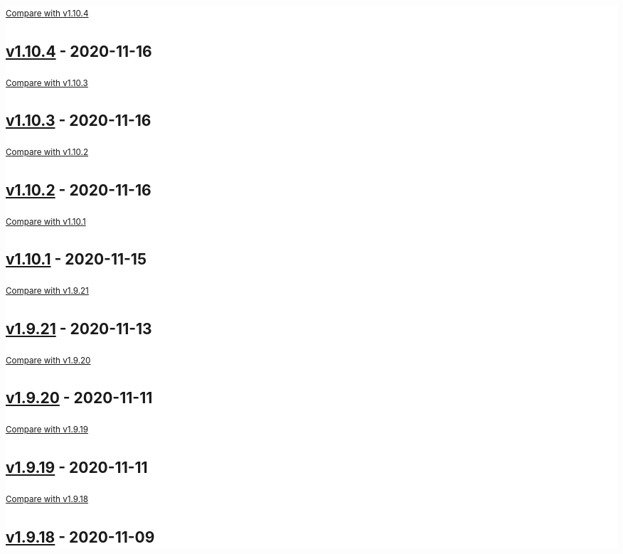 <small>[Compare with v1.10.4](https://github.com/davidwickerhf/instaclient/compare/v1.10.4...v1.10.5)</small>


## [v1.10.4](https://github.com/davidwickerhf/instaclient/releases/tag/v1.10.4) - 2020-11-16

<small>[Compare with v1.10.3](https://github.com/davidwickerhf/instaclient/compare/v1.10.3...v1.10.4)</small>


## [v1.10.3](https://github.com/davidwickerhf/instaclient/releases/tag/v1.10.3) - 2020-11-16

<small>[Compare with v1.10.2](https://github.com/davidwickerhf/instaclient/compare/v1.10.2...v1.10.3)</small>


## [v1.10.2](https://github.com/davidwickerhf/instaclient/releases/tag/v1.10.2) - 2020-11-16

<small>[Compare with v1.10.1](https://github.com/davidwickerhf/instaclient/compare/v1.10.1...v1.10.2)</small>


## [v1.10.1](https://github.com/davidwickerhf/instaclient/releases/tag/v1.10.1) - 2020-11-15

<small>[Compare with v1.9.21](https://github.com/davidwickerhf/instaclient/compare/v1.9.21...v1.10.1)</small>


## [v1.9.21](https://github.com/davidwickerhf/instaclient/releases/tag/v1.9.21) - 2020-11-13

<small>[Compare with v1.9.20](https://github.com/davidwickerhf/instaclient/compare/v1.9.20...v1.9.21)</small>


## [v1.9.20](https://github.com/davidwickerhf/instaclient/releases/tag/v1.9.20) - 2020-11-11

<small>[Compare with v1.9.19](https://github.com/davidwickerhf/instaclient/compare/v1.9.19...v1.9.20)</small>


## [v1.9.19](https://github.com/davidwickerhf/instaclient/releases/tag/v1.9.19) - 2020-11-11

<small>[Compare with v1.9.18](https://github.com/davidwickerhf/instaclient/compare/v1.9.18...v1.9.19)</small>


## [v1.9.18](https://github.com/davidwickerhf/instaclient/releases/tag/v1.9.18) - 2020-11-09
